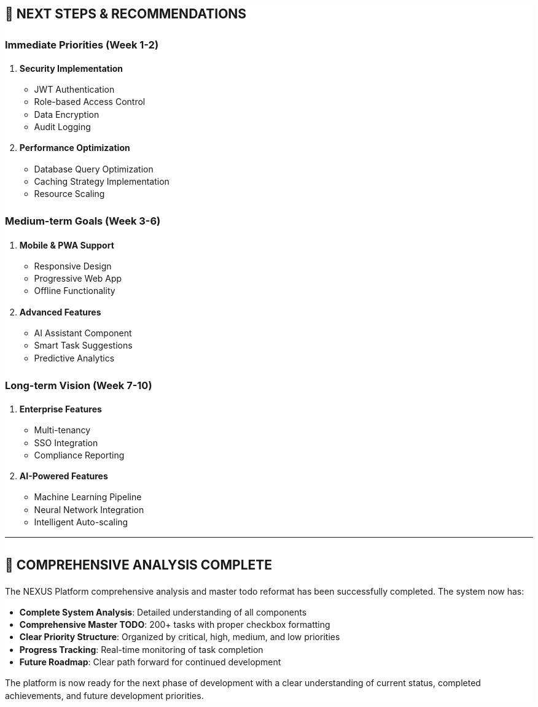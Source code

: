## 🚀 **NEXT STEPS & RECOMMENDATIONS**

### **Immediate Priorities (Week 1-2)**

1. **Security Implementation**
   - JWT Authentication
   - Role-based Access Control
   - Data Encryption
   - Audit Logging

2. **Performance Optimization**
   - Database Query Optimization
   - Caching Strategy Implementation
   - Resource Scaling

### **Medium-term Goals (Week 3-6)**

1. **Mobile & PWA Support**
   - Responsive Design
   - Progressive Web App
   - Offline Functionality

2. **Advanced Features**
   - AI Assistant Component
   - Smart Task Suggestions
   - Predictive Analytics

### **Long-term Vision (Week 7-10)**

1. **Enterprise Features**
   - Multi-tenancy
   - SSO Integration
   - Compliance Reporting

2. **AI-Powered Features**
   - Machine Learning Pipeline
   - Neural Network Integration
   - Intelligent Auto-scaling

---

## 🎉 **COMPREHENSIVE ANALYSIS COMPLETE**

The NEXUS Platform comprehensive analysis and master todo reformat has been successfully completed. The system now has:

- **Complete System Analysis**: Detailed understanding of all components
- **Comprehensive Master TODO**: 200+ tasks with proper checkbox formatting
- **Clear Priority Structure**: Organized by critical, high, medium, and low priorities
- **Progress Tracking**: Real-time monitoring of task completion
- **Future Roadmap**: Clear path forward for continued development

The platform is now ready for the next phase of development with a clear understanding of current status, completed achievements, and future development priorities.
